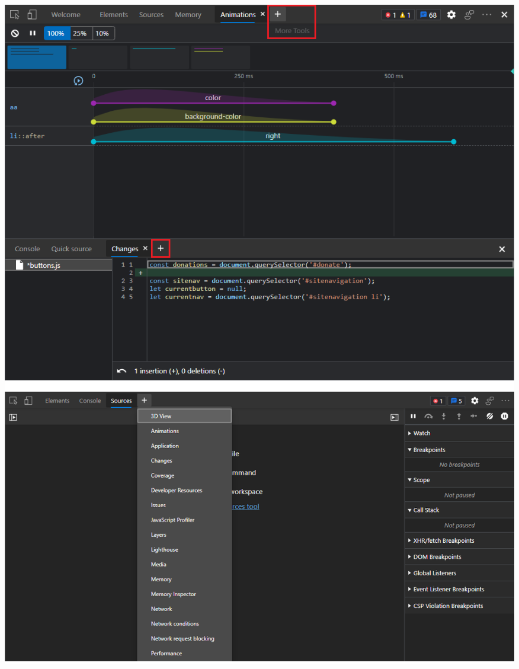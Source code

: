 ![The More Tools button on the upper toolbar and drawer toolbar](../../media/2021/05/more-tools-button.png)

![The More Tools menu](../../media/2021/05/more-tools-menu.png)
